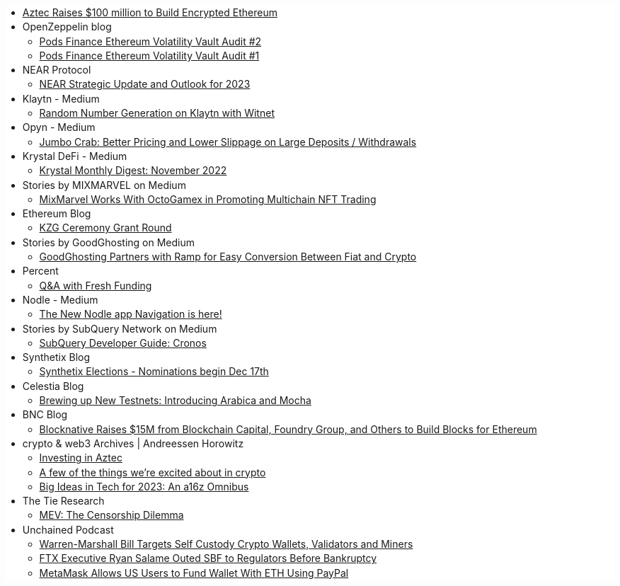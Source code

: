   - [Aztec Raises $100 million to Build Encrypted Ethereum](https://medium.com/aztec-protocol/aztec-raises-100-million-to-build-encrypted-ethereum-dd5062ba949c?source=rss----f75d14c7bf64---4)
- OpenZeppelin blog
  - [Pods Finance Ethereum Volatility Vault Audit #2](https://blog.openzeppelin.com/pods-finance-ethereum-volatility-vault-audit-2/?utm_source=rss&utm_medium=rss&utm_campaign=pods-finance-ethereum-volatility-vault-audit-2)
  - [Pods Finance Ethereum Volatility Vault Audit #1](https://blog.openzeppelin.com/pods-finance-ethereum-volatility-vault-audit-1/?utm_source=rss&utm_medium=rss&utm_campaign=pods-finance-ethereum-volatility-vault-audit-1)
- NEAR Protocol
  - [NEAR Strategic Update and Outlook for 2023](https://near.org/blog/near-strategic-update-and-outlook-for-2023/)
- Klaytn - Medium
  - [Random Number Generation on Klaytn with Witnet](https://medium.com/klaytn/random-number-generation-on-klaytn-with-witnet-ae136dad0562?source=rss----fdd4b65b0d8f---4)
- Opyn - Medium
  - [Jumbo Crab: Better Pricing and Lower Slippage on Large Deposits / Withdrawals](https://medium.com/opyn/jumbo-crab-better-pricing-and-lower-slippage-on-large-deposits-withdrawals-1d877f1bf283?source=rss----850b56baf5d0---4)
- Krystal DeFi - Medium
  - [Krystal Monthly Digest: November 2022](https://medium.com/krystaldefi/krystal-monthly-digest-november-2022-c0bbf3d7aa89?source=rss----c50893e2a0ed---4)
- Stories by MIXMARVEL on Medium
  - [MixMarvel Works With OctoGamex in Promoting Multichain NFT Trading](https://medium.com/mixmarvel-official-blog/mixmarvel-works-with-octogamex-in-promoting-multichain-nft-trading-5e3c3451dd29?source=rss-aae187a0e1b------2)
- Ethereum Blog
  - [KZG Ceremony Grant Round](https://blog.ethereum.org/en/2022/12/15/kzg-ceremony-grants-round)
- Stories by GoodGhosting on Medium
  - [GoodGhosting Partners with Ramp for Easy Conversion Between Fiat and Crypto](https://medium.com/goodghosting/goodghosting-partners-with-ramp-for-easy-conversion-between-fiat-and-crypto-fadecab977aa?source=rss-ce37c71232eb------2)
- Percent
  - [Q&A with Fresh Funding](https://percent.com/blog/fresh-q-and-a/)
- Nodle - Medium
  - [The New Nodle app Navigation is here!](https://medium.com/nodle-io/the-new-nodle-app-navigation-is-here-c4d5c9421ff4?source=rss----6fd562c04010---4)
- Stories by SubQuery Network on Medium
  - [SubQuery Developer Guide: Cronos](https://subquery.medium.com/subquery-developer-guide-cronos-83ee6654c34b?source=rss-363112002081------2)
- Synthetix Blog
  - [Synthetix Elections - Nominations begin Dec 17th](https://blog.synthetix.io/synthetix-elections-nominations-begin-dec-19th/)
- Celestia Blog
  - [Brewing up New Testnets: Introducing Arabica and Mocha](https://blog.celestia.org/brewing-up-new-testnests-introducing-arabica-and-mocha/)
- BNC Blog
  - [Blocknative Raises $15M from Blockchain Capital, Foundry Group, and Others to Build Blocks for Ethereum](https://www.blocknative.com/blog/blocknative-raises-15m-for-block-building)
- crypto & web3 Archives | Andreessen Horowitz
  - [Investing in Aztec](https://a16zcrypto.com/investing-in-aztec/)
  - [A few of the things we’re excited about in crypto](https://a16zcrypto.com/big-ideas-2023/)
  - [Big Ideas in Tech for 2023: An a16z Omnibus](https://a16z.com/2022/12/15/big-ideas-in-tech-2023/)
- The Tie Research
  - [MEV: The Censorship Dilemma](https://research.thetie.io/mev-the-censorship-dilemma/)
- Unchained Podcast
  - [Warren-Marshall Bill Targets Self Custody Crypto Wallets, Validators and Miners](https://unchainedpodcast.com/warren-marshall-bill-targets-self-custody-crypto-wallets-validators-and-miners/)
  - [FTX Executive Ryan Salame Outed SBF to Regulators Before Bankruptcy](https://unchainedpodcast.com/ftx-executive-ryan-salame-outed-sbf-to-regulators-before-bankruptcy/)
  - [MetaMask Allows US Users to Fund Wallet With ETH Using PayPal](https://unchainedpodcast.com/metamask-allows-us-users-to-fund-wallet-with-eth-using-paypal/)